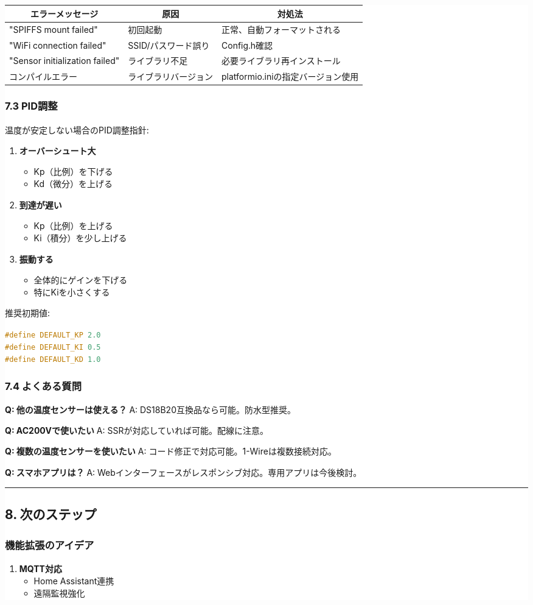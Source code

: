 | エラーメッセージ | 原因 | 対処法 |
|----------------|------|--------|
| "SPIFFS mount failed" | 初回起動 | 正常、自動フォーマットされる |
| "WiFi connection failed" | SSID/パスワード誤り | Config.h確認 |
| "Sensor initialization failed" | ライブラリ不足 | 必要ライブラリ再インストール |
| コンパイルエラー | ライブラリバージョン | platformio.iniの指定バージョン使用 |

### 7.3 PID調整

温度が安定しない場合のPID調整指針:

1. **オーバーシュート大**
   - Kp（比例）を下げる
   - Kd（微分）を上げる

2. **到達が遅い**
   - Kp（比例）を上げる
   - Ki（積分）を少し上げる

3. **振動する**
   - 全体的にゲインを下げる
   - 特にKiを小さくする

推奨初期値:
```cpp
#define DEFAULT_KP 2.0
#define DEFAULT_KI 0.5
#define DEFAULT_KD 1.0
```

### 7.4 よくある質問

**Q: 他の温度センサーは使える？**
A: DS18B20互換品なら可能。防水型推奨。

**Q: AC200Vで使いたい**
A: SSRが対応していれば可能。配線に注意。

**Q: 複数の温度センサーを使いたい**
A: コード修正で対応可能。1-Wireは複数接続対応。

**Q: スマホアプリは？**
A: Webインターフェースがレスポンシブ対応。専用アプリは今後検討。

---

## 8. 次のステップ

### 機能拡張のアイデア

1. **MQTT対応**
   - Home Assistant連携
   - 遠隔監視強化

